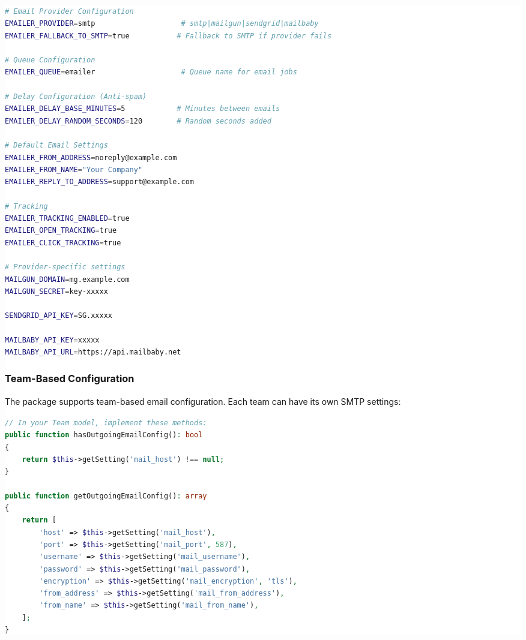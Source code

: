 ```bash
# Email Provider Configuration
EMAILER_PROVIDER=smtp                    # smtp|mailgun|sendgrid|mailbaby
EMAILER_FALLBACK_TO_SMTP=true           # Fallback to SMTP if provider fails

# Queue Configuration  
EMAILER_QUEUE=emailer                    # Queue name for email jobs

# Delay Configuration (Anti-spam)
EMAILER_DELAY_BASE_MINUTES=5            # Minutes between emails
EMAILER_DELAY_RANDOM_SECONDS=120        # Random seconds added

# Default Email Settings
EMAILER_FROM_ADDRESS=noreply@example.com
EMAILER_FROM_NAME="Your Company"
EMAILER_REPLY_TO_ADDRESS=support@example.com

# Tracking
EMAILER_TRACKING_ENABLED=true
EMAILER_OPEN_TRACKING=true
EMAILER_CLICK_TRACKING=true

# Provider-specific settings
MAILGUN_DOMAIN=mg.example.com
MAILGUN_SECRET=key-xxxxx

SENDGRID_API_KEY=SG.xxxxx

MAILBABY_API_KEY=xxxxx
MAILBABY_API_URL=https://api.mailbaby.net
```

### Team-Based Configuration

The package supports team-based email configuration. Each team can have its own SMTP settings:

```php
// In your Team model, implement these methods:
public function hasOutgoingEmailConfig(): bool
{
    return $this->getSetting('mail_host') !== null;
}

public function getOutgoingEmailConfig(): array
{
    return [
        'host' => $this->getSetting('mail_host'),
        'port' => $this->getSetting('mail_port', 587),
        'username' => $this->getSetting('mail_username'),
        'password' => $this->getSetting('mail_password'),
        'encryption' => $this->getSetting('mail_encryption', 'tls'),
        'from_address' => $this->getSetting('mail_from_address'),
        'from_name' => $this->getSetting('mail_from_name'),
    ];
}
```

